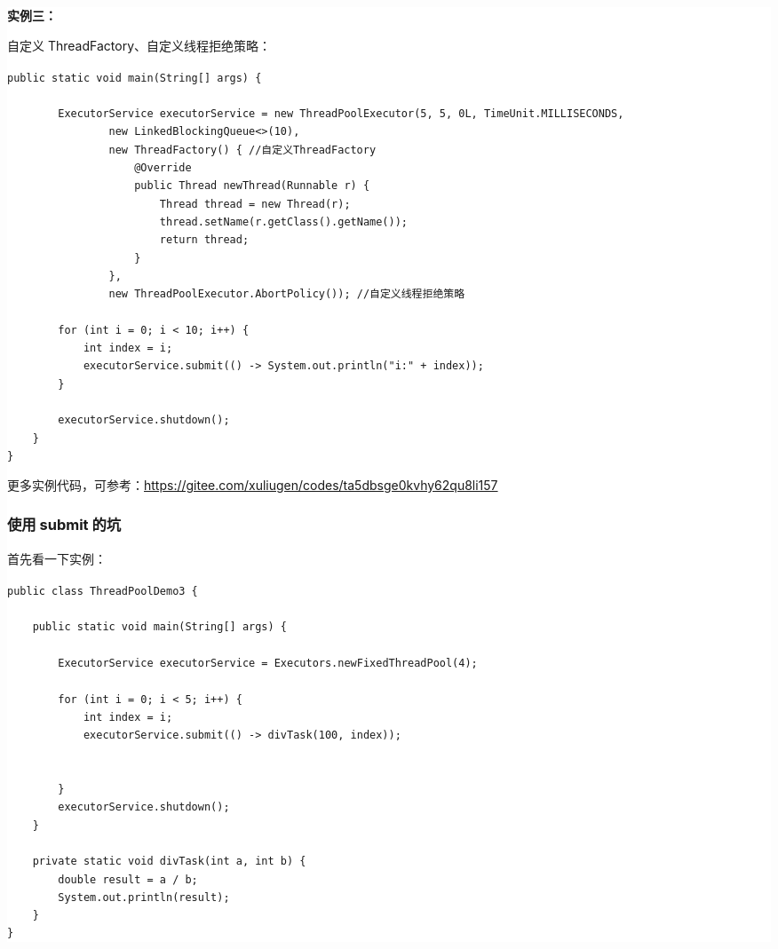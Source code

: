 **实例三：**

自定义 ThreadFactory、自定义线程拒绝策略：

```
public static void main(String[] args) {

        ExecutorService executorService = new ThreadPoolExecutor(5, 5, 0L, TimeUnit.MILLISECONDS,
                new LinkedBlockingQueue<>(10),
                new ThreadFactory() { //自定义ThreadFactory
                    @Override
                    public Thread newThread(Runnable r) {
                        Thread thread = new Thread(r);
                        thread.setName(r.getClass().getName());
                        return thread;
                    }
                },
                new ThreadPoolExecutor.AbortPolicy()); //自定义线程拒绝策略

        for (int i = 0; i < 10; i++) {
            int index = i;
            executorService.submit(() -> System.out.println("i:" + index));
        }

        executorService.shutdown();
    }
}
```

更多实例代码，可参考：https://gitee.com/xuliugen/codes/ta5dbsge0kvhy62qu8li157

### 使用 submit 的坑

首先看一下实例：

```
public class ThreadPoolDemo3 {

    public static void main(String[] args) {

        ExecutorService executorService = Executors.newFixedThreadPool(4);

        for (int i = 0; i < 5; i++) {
            int index = i;
            executorService.submit(() -> divTask(100, index));


        }
        executorService.shutdown();
    }

    private static void divTask(int a, int b) {
        double result = a / b;
        System.out.println(result);
    }
}
```
